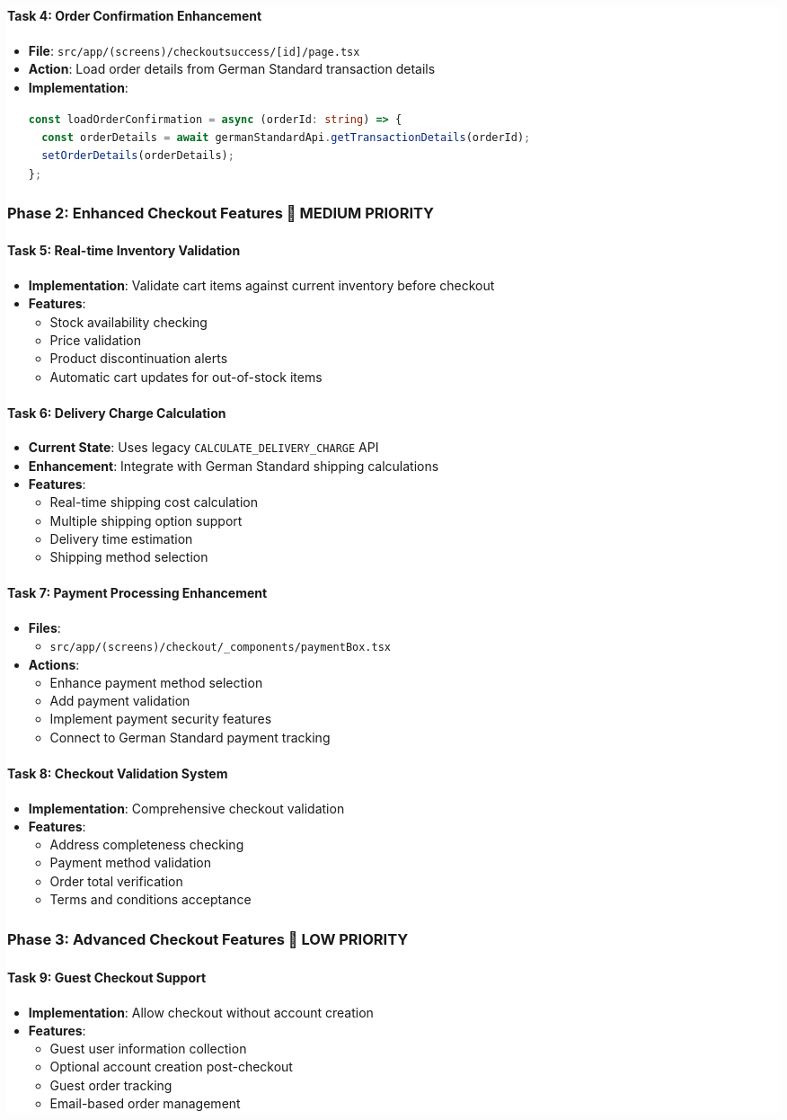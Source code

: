 #### **Task 4: Order Confirmation Enhancement**
- **File**: `src/app/(screens)/checkoutsuccess/[id]/page.tsx`
- **Action**: Load order details from German Standard transaction details
- **Implementation**:
  ```typescript
  const loadOrderConfirmation = async (orderId: string) => {
    const orderDetails = await germanStandardApi.getTransactionDetails(orderId);
    setOrderDetails(orderDetails);
  };
  ```

### **Phase 2: Enhanced Checkout Features** 🔶 MEDIUM PRIORITY

#### **Task 5: Real-time Inventory Validation**
- **Implementation**: Validate cart items against current inventory before checkout
- **Features**:
  - Stock availability checking
  - Price validation
  - Product discontinuation alerts
  - Automatic cart updates for out-of-stock items

#### **Task 6: Delivery Charge Calculation**
- **Current State**: Uses legacy `CALCULATE_DELIVERY_CHARGE` API
- **Enhancement**: Integrate with German Standard shipping calculations
- **Features**:
  - Real-time shipping cost calculation
  - Multiple shipping option support
  - Delivery time estimation
  - Shipping method selection

#### **Task 7: Payment Processing Enhancement**
- **Files**:
  - `src/app/(screens)/checkout/_components/paymentBox.tsx`
- **Actions**:
  - Enhance payment method selection
  - Add payment validation
  - Implement payment security features
  - Connect to German Standard payment tracking

#### **Task 8: Checkout Validation System**
- **Implementation**: Comprehensive checkout validation
- **Features**:
  - Address completeness checking
  - Payment method validation
  - Order total verification
  - Terms and conditions acceptance

### **Phase 3: Advanced Checkout Features** 🔷 LOW PRIORITY

#### **Task 9: Guest Checkout Support**
- **Implementation**: Allow checkout without account creation
- **Features**:
  - Guest user information collection
  - Optional account creation post-checkout
  - Guest order tracking
  - Email-based order management
